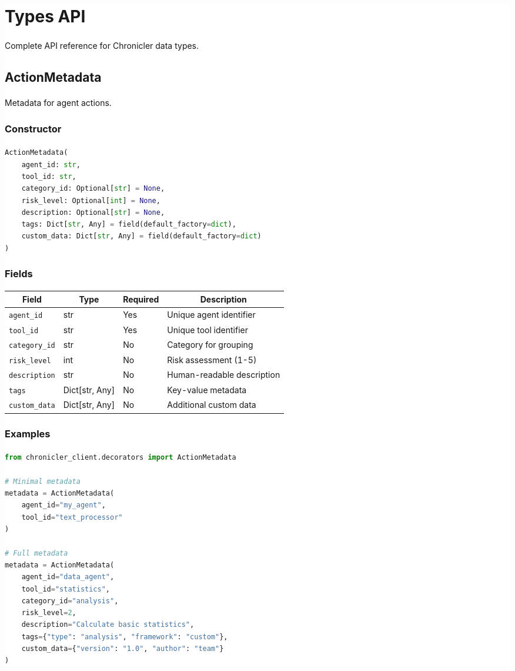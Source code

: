 # Types API

Complete API reference for Chronicler data types.

## ActionMetadata

Metadata for agent actions.

### Constructor

```python
ActionMetadata(
    agent_id: str,
    tool_id: str,
    category_id: Optional[str] = None,
    risk_level: Optional[int] = None,
    description: Optional[str] = None,
    tags: Dict[str, Any] = field(default_factory=dict),
    custom_data: Dict[str, Any] = field(default_factory=dict)
)
```

### Fields

| Field | Type | Required | Description |
|-------|------|----------|-------------|
| `agent_id` | str | Yes | Unique agent identifier |
| `tool_id` | str | Yes | Unique tool identifier |
| `category_id` | str | No | Category for grouping |
| `risk_level` | int | No | Risk assessment (1-5) |
| `description` | str | No | Human-readable description |
| `tags` | Dict[str, Any] | No | Key-value metadata |
| `custom_data` | Dict[str, Any] | No | Additional custom data |

### Examples

```python
from chronicler_client.decorators import ActionMetadata

# Minimal metadata
metadata = ActionMetadata(
    agent_id="my_agent",
    tool_id="text_processor"
)

# Full metadata
metadata = ActionMetadata(
    agent_id="data_agent",
    tool_id="statistics",
    category_id="analysis",
    risk_level=2,
    description="Calculate basic statistics",
    tags={"type": "analysis", "framework": "custom"},
    custom_data={"version": "1.0", "author": "team"}
)
```
